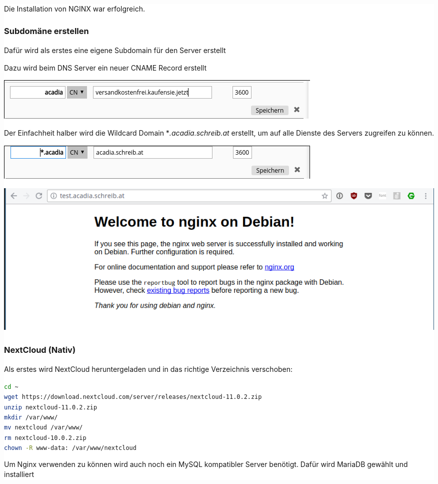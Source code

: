 Die Installation von NGINX war erfolgreich.

### Subdomäne erstellen

Dafür wird als erstes eine eigene Subdomain für den Server erstellt

Dazu wird beim DNS Server ein neuer CNAME Record erstellt

![](20170321_612x77.png)

Der Einfachheit halber wird die Wildcard Domain \**.acadia.schreib.at* erstellt, um auf alle Dienste des Servers zugreifen zu können.

![](20170321_613x66.png)

![](20170321_961x317.png)

### NextCloud (Nativ)

Als erstes wird NextCloud heruntergeladen und in das richtige Verzeichnis verschoben:

```bash
cd ~
wget https://download.nextcloud.com/server/releases/nextcloud-11.0.2.zip
unzip nextcloud-11.0.2.zip
mkdir /var/www/
mv nextcloud /var/www/
rm nextcloud-10.0.2.zip
chown -R www-data: /var/www/nextcloud
```

Um Nginx verwenden zu können wird auch noch ein MySQL kompatibler Server benötigt. Dafür wird MariaDB gewählt und installiert
